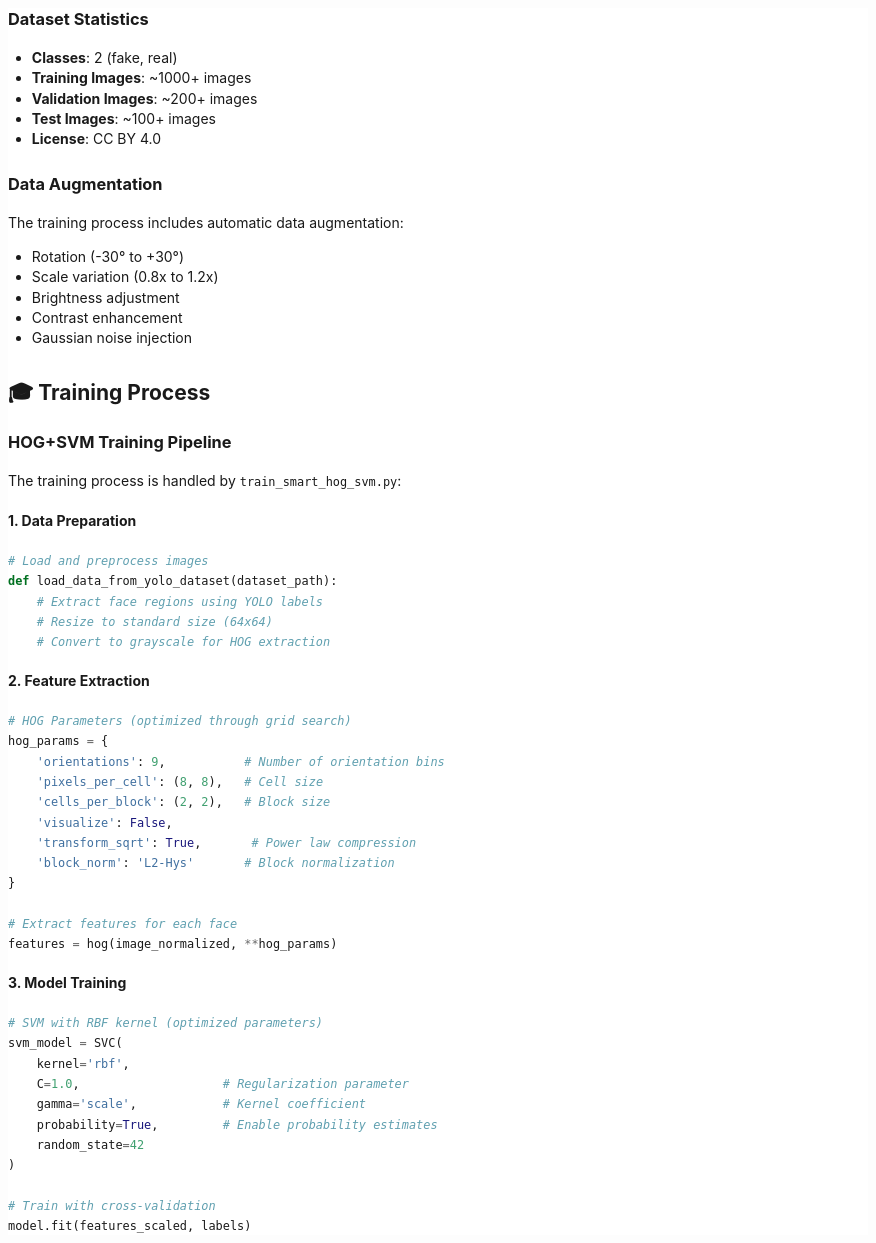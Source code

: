 ### Dataset Statistics
- **Classes**: 2 (fake, real)
- **Training Images**: ~1000+ images
- **Validation Images**: ~200+ images  
- **Test Images**: ~100+ images
- **License**: CC BY 4.0

### Data Augmentation
The training process includes automatic data augmentation:
- Rotation (-30° to +30°)
- Scale variation (0.8x to 1.2x)
- Brightness adjustment
- Contrast enhancement
- Gaussian noise injection

## 🎓 Training Process

### HOG+SVM Training Pipeline

The training process is handled by `train_smart_hog_svm.py`:

#### 1. Data Preparation
```python
# Load and preprocess images
def load_data_from_yolo_dataset(dataset_path):
    # Extract face regions using YOLO labels
    # Resize to standard size (64x64)
    # Convert to grayscale for HOG extraction
```

#### 2. Feature Extraction
```python
# HOG Parameters (optimized through grid search)
hog_params = {
    'orientations': 9,           # Number of orientation bins
    'pixels_per_cell': (8, 8),   # Cell size
    'cells_per_block': (2, 2),   # Block size  
    'visualize': False,
    'transform_sqrt': True,       # Power law compression
    'block_norm': 'L2-Hys'       # Block normalization
}

# Extract features for each face
features = hog(image_normalized, **hog_params)
```

#### 3. Model Training
```python
# SVM with RBF kernel (optimized parameters)
svm_model = SVC(
    kernel='rbf',
    C=1.0,                    # Regularization parameter
    gamma='scale',            # Kernel coefficient
    probability=True,         # Enable probability estimates
    random_state=42
)

# Train with cross-validation
model.fit(features_scaled, labels)
```
